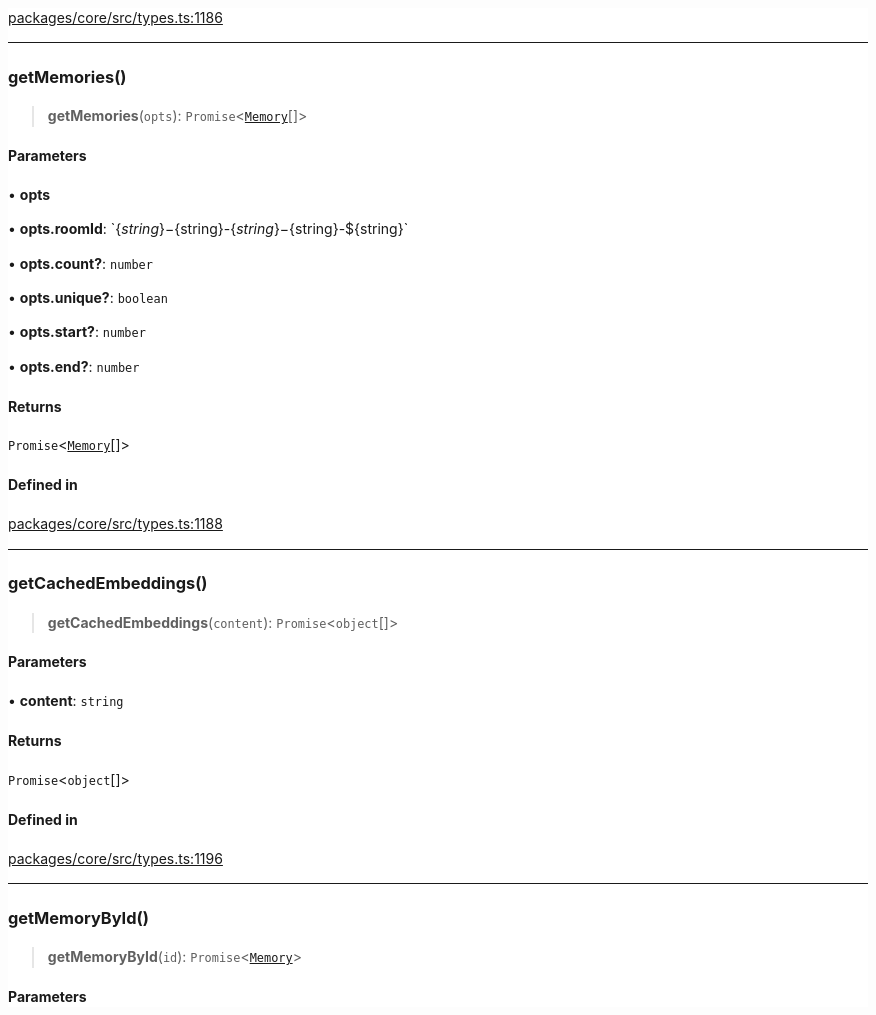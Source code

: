 [packages/core/src/types.ts:1186](https://github.com/Shelpin/aeternalsv2/blob/main/packages/core/src/types.ts#L1186)

***

### getMemories()

> **getMemories**(`opts`): `Promise`\<[`Memory`](Memory.md)[]\>

#### Parameters

• **opts**

• **opts.roomId**: \`$\{string\}-$\{string\}-$\{string\}-$\{string\}-$\{string\}\`

• **opts.count?**: `number`

• **opts.unique?**: `boolean`

• **opts.start?**: `number`

• **opts.end?**: `number`

#### Returns

`Promise`\<[`Memory`](Memory.md)[]\>

#### Defined in

[packages/core/src/types.ts:1188](https://github.com/Shelpin/aeternalsv2/blob/main/packages/core/src/types.ts#L1188)

***

### getCachedEmbeddings()

> **getCachedEmbeddings**(`content`): `Promise`\<`object`[]\>

#### Parameters

• **content**: `string`

#### Returns

`Promise`\<`object`[]\>

#### Defined in

[packages/core/src/types.ts:1196](https://github.com/Shelpin/aeternalsv2/blob/main/packages/core/src/types.ts#L1196)

***

### getMemoryById()

> **getMemoryById**(`id`): `Promise`\<[`Memory`](Memory.md)\>

#### Parameters
